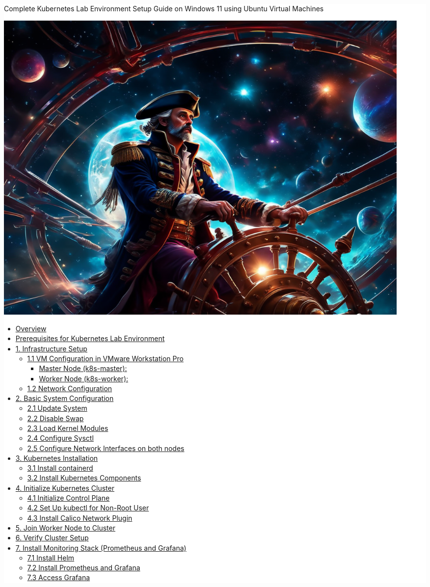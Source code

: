 
Complete Kubernetes Lab Environment Setup Guide on Windows 11 using Ubuntu Virtual Machines

<img src="Space Captain.png" alt="Lab Setup" title="Kubernetes Space Captain" width="800"/>

- [Overview](#overview)
- [Prerequisites for Kubernetes Lab Environment](#prerequisites-for-kubernetes-lab-environment)
- [1. Infrastructure Setup](#1-infrastructure-setup)
  - [1.1 VM Configuration in VMware Workstation Pro](#11-vm-configuration-in-vmware-workstation-pro)
    - [Master Node (k8s-master):](#master-node-k8s-master)
    - [Worker Node (k8s-worker):](#worker-node-k8s-worker)
  - [1.2 Network Configuration](#12-network-configuration)
- [2. Basic System Configuration](#2-basic-system-configuration)
  - [2.1 Update System](#21-update-system)
  - [2.2 Disable Swap](#22-disable-swap)
  - [2.3 Load Kernel Modules](#23-load-kernel-modules)
  - [2.4 Configure Sysctl](#24-configure-sysctl)
  - [2.5 Configure Network Interfaces on both nodes](#25-configure-network-interfaces-on-both-nodes)
- [3. Kubernetes Installation](#3-kubernetes-installation)
  - [3.1 Install containerd](#31-install-containerd)
  - [3.2 Install Kubernetes Components](#32-install-kubernetes-components)
- [4. Initialize Kubernetes Cluster](#4-initialize-kubernetes-cluster)
  - [4.1 Initialize Control Plane](#41-initialize-control-plane)
  - [4.2 Set Up kubectl for Non-Root User](#42-set-up-kubectl-for-non-root-user)
  - [4.3 Install Calico Network Plugin](#43-install-calico-network-plugin)
- [5. Join Worker Node to Cluster](#5-join-worker-node-to-cluster)
- [6. Verify Cluster Setup](#6-verify-cluster-setup)
- [7. Install Monitoring Stack (Prometheus and Grafana)](#7-install-monitoring-stack-prometheus-and-grafana)
  - [7.1 Install Helm](#71-install-helm)
  - [7.2 Install Prometheus and Grafana](#72-install-prometheus-and-grafana)
  - [7.3 Access Grafana](#73-access-grafana)